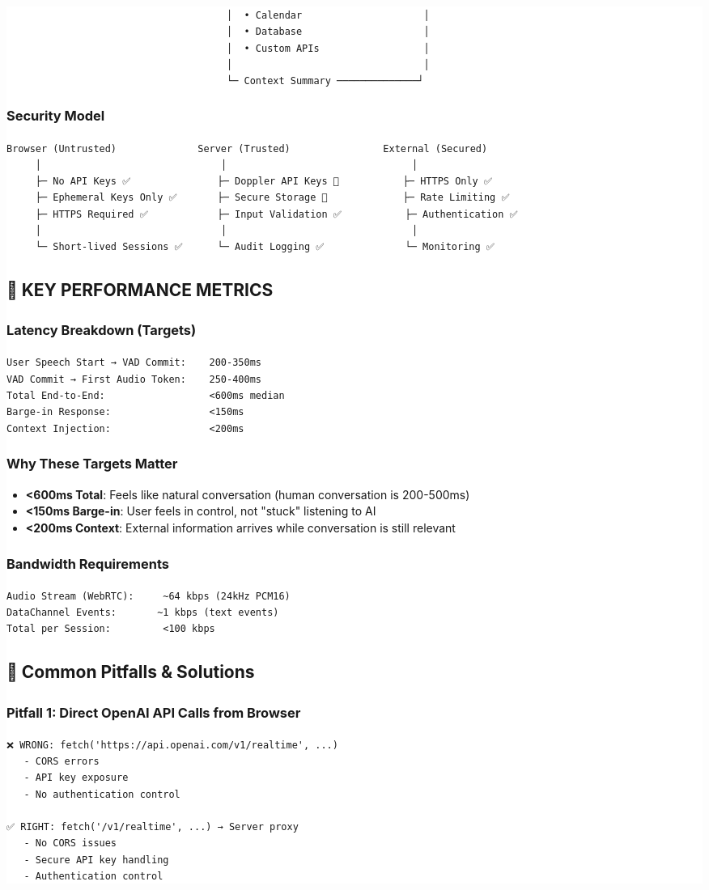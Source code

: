 ```
                                      │  • Calendar                     │
                                      │  • Database                     │
                                      │  • Custom APIs                  │
                                      │                                 │
                                      └─ Context Summary ──────────────┘
```

### Security Model

```
Browser (Untrusted)              Server (Trusted)                External (Secured)
     │                               │                                │
     ├─ No API Keys ✅               ├─ Doppler API Keys 🔐           ├─ HTTPS Only ✅
     ├─ Ephemeral Keys Only ✅       ├─ Secure Storage 🔐             ├─ Rate Limiting ✅
     ├─ HTTPS Required ✅            ├─ Input Validation ✅           ├─ Authentication ✅
     │                               │                                │
     └─ Short-lived Sessions ✅      └─ Audit Logging ✅              └─ Monitoring ✅
```

## 🎯 KEY PERFORMANCE METRICS

### Latency Breakdown (Targets)
```
User Speech Start → VAD Commit:    200-350ms
VAD Commit → First Audio Token:    250-400ms
Total End-to-End:                  <600ms median
Barge-in Response:                 <150ms
Context Injection:                 <200ms
```

### Why These Targets Matter

- **<600ms Total**: Feels like natural conversation (human conversation is 200-500ms)
- **<150ms Barge-in**: User feels in control, not "stuck" listening to AI
- **<200ms Context**: External information arrives while conversation is still relevant

### Bandwidth Requirements
```
Audio Stream (WebRTC):     ~64 kbps (24kHz PCM16)
DataChannel Events:       ~1 kbps (text events)
Total per Session:         <100 kbps
```

## 🚨 Common Pitfalls & Solutions

### Pitfall 1: Direct OpenAI API Calls from Browser
```
❌ WRONG: fetch('https://api.openai.com/v1/realtime', ...)
   - CORS errors
   - API key exposure
   - No authentication control

✅ RIGHT: fetch('/v1/realtime', ...) → Server proxy
   - No CORS issues
   - Secure API key handling
   - Authentication control
```
